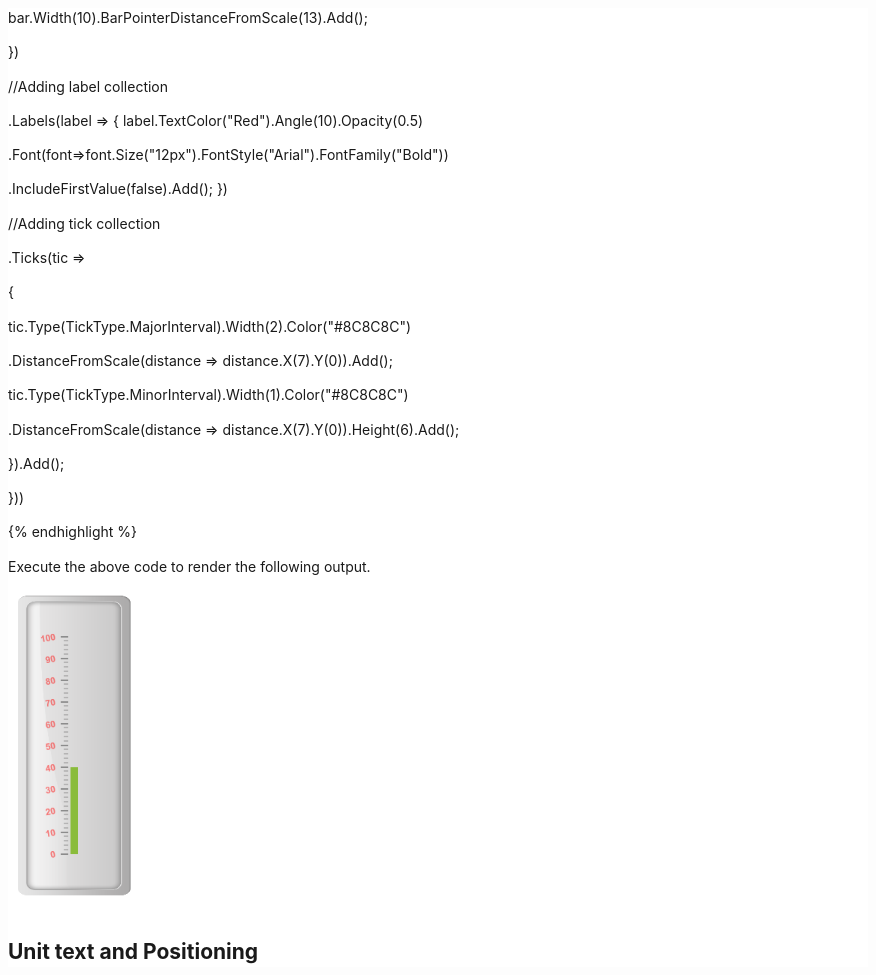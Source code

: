 bar.Width(10).BarPointerDistanceFromScale(13).Add();

})



//Adding label collection

.Labels(label => { label.TextColor("Red").Angle(10).Opacity(0.5)

.Font(font=>font.Size("12px").FontStyle("Arial").FontFamily("Bold"))

.IncludeFirstValue(false).Add(); })



//Adding tick collection

.Ticks(tic =>

{

tic.Type(TickType.MajorInterval).Width(2).Color("#8C8C8C")

.DistanceFromScale(distance => distance.X(7).Y(0)).Add();

tic.Type(TickType.MinorInterval).Width(1).Color("#8C8C8C")

.DistanceFromScale(distance => distance.X(7).Y(0)).Height(6).Add();

}).Add();

}))

{% endhighlight %}

Execute the above code to render the following output.


![Appearance in ASP.NET MVC Linear Gauge](Labels_images/Labels_img2.png)



## Unit text and Positioning
